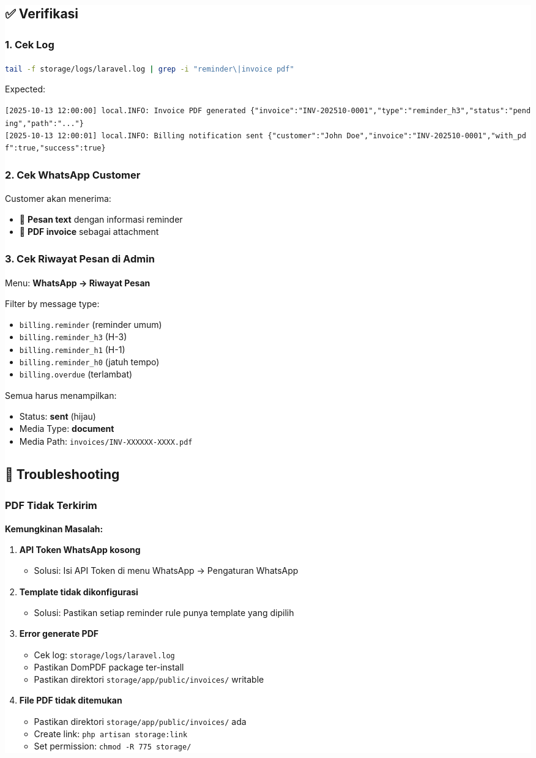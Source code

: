 ## ✅ Verifikasi

### 1. Cek Log
```bash
tail -f storage/logs/laravel.log | grep -i "reminder\|invoice pdf"
```

Expected:
```
[2025-10-13 12:00:00] local.INFO: Invoice PDF generated {"invoice":"INV-202510-0001","type":"reminder_h3","status":"pending","path":"..."}
[2025-10-13 12:00:01] local.INFO: Billing notification sent {"customer":"John Doe","invoice":"INV-202510-0001","with_pdf":true,"success":true}
```

### 2. Cek WhatsApp Customer
Customer akan menerima:
- 📧 **Pesan text** dengan informasi reminder
- 📄 **PDF invoice** sebagai attachment

### 3. Cek Riwayat Pesan di Admin
Menu: **WhatsApp → Riwayat Pesan**

Filter by message type:
- `billing.reminder` (reminder umum)
- `billing.reminder_h3` (H-3)
- `billing.reminder_h1` (H-1)
- `billing.reminder_h0` (jatuh tempo)
- `billing.overdue` (terlambat)

Semua harus menampilkan:
- Status: **sent** (hijau)
- Media Type: **document**
- Media Path: `invoices/INV-XXXXXX-XXXX.pdf`

## 🐛 Troubleshooting

### PDF Tidak Terkirim

**Kemungkinan Masalah:**

1. **API Token WhatsApp kosong**
   - Solusi: Isi API Token di menu WhatsApp → Pengaturan WhatsApp

2. **Template tidak dikonfigurasi**
   - Solusi: Pastikan setiap reminder rule punya template yang dipilih

3. **Error generate PDF**
   - Cek log: `storage/logs/laravel.log`
   - Pastikan DomPDF package ter-install
   - Pastikan direktori `storage/app/public/invoices/` writable

4. **File PDF tidak ditemukan**
   - Pastikan direktori `storage/app/public/invoices/` ada
   - Create link: `php artisan storage:link`
   - Set permission: `chmod -R 775 storage/`
